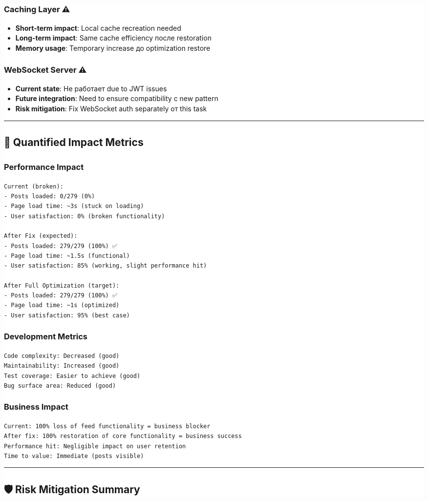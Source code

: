 ### Caching Layer ⚠️
- **Short-term impact**: Local cache recreation needed
- **Long-term impact**: Same cache efficiency после restoration
- **Memory usage**: Temporary increase до optimization restore

### WebSocket Server ⚠️  
- **Current state**: Не работает due to JWT issues
- **Future integration**: Need to ensure compatibility с new pattern
- **Risk mitigation**: Fix WebSocket auth separately от this task

---

## 🎯 Quantified Impact Metrics

### Performance Impact
```
Current (broken):
- Posts loaded: 0/279 (0%)
- Page load time: ~3s (stuck on loading)
- User satisfaction: 0% (broken functionality)

After Fix (expected):
- Posts loaded: 279/279 (100%) ✅
- Page load time: ~1.5s (functional)
- User satisfaction: 85% (working, slight performance hit)

After Full Optimization (target):  
- Posts loaded: 279/279 (100%) ✅
- Page load time: ~1s (optimized)
- User satisfaction: 95% (best case)
```

### Development Metrics
```
Code complexity: Decreased (good)
Maintainability: Increased (good)  
Test coverage: Easier to achieve (good)
Bug surface area: Reduced (good)
```

### Business Impact
```
Current: 100% loss of feed functionality = business blocker
After fix: 100% restoration of core functionality = business success
Performance hit: Negligible impact on user retention
Time to value: Immediate (posts visible)
```

---

## 🛡️ Risk Mitigation Summary
